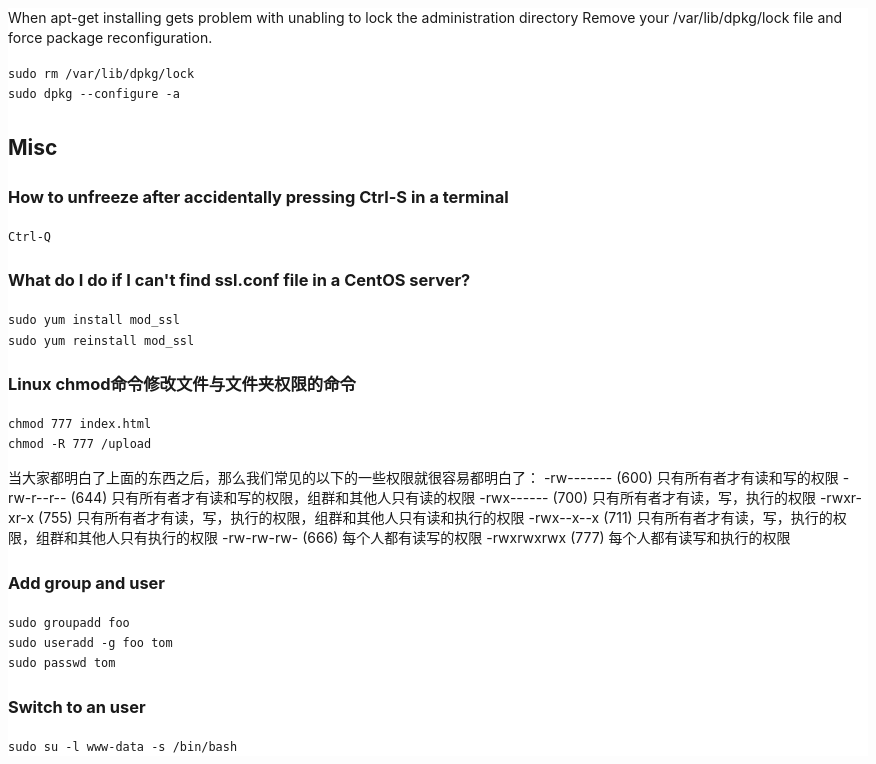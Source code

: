 When apt-get installing gets problem with unabling to lock the administration directory
Remove your /var/lib/dpkg/lock file and force package reconfiguration.

```
sudo rm /var/lib/dpkg/lock
sudo dpkg --configure -a
```

## Misc

### How to unfreeze after accidentally pressing Ctrl-S in a terminal

```
Ctrl-Q
```

### What do I do if I can't find ssl.conf file in a CentOS server?

```
sudo yum install mod_ssl
sudo yum reinstall mod_ssl
```

### Linux chmod命令修改文件与文件夹权限的命令

```
chmod 777 index.html
chmod -R 777 /upload
```

当大家都明白了上面的东西之后，那么我们常见的以下的一些权限就很容易都明白了：
  -rw------- (600) 只有所有者才有读和写的权限
  -rw-r--r-- (644) 只有所有者才有读和写的权限，组群和其他人只有读的权限
  -rwx------ (700) 只有所有者才有读，写，执行的权限
  -rwxr-xr-x (755) 只有所有者才有读，写，执行的权限，组群和其他人只有读和执行的权限
  -rwx--x--x (711) 只有所有者才有读，写，执行的权限，组群和其他人只有执行的权限
  -rw-rw-rw- (666) 每个人都有读写的权限
  -rwxrwxrwx (777) 每个人都有读写和执行的权限

### Add group and user

```
sudo groupadd foo
sudo useradd -g foo tom
sudo passwd tom
```

### Switch to an user

```
sudo su -l www-data -s /bin/bash
```
